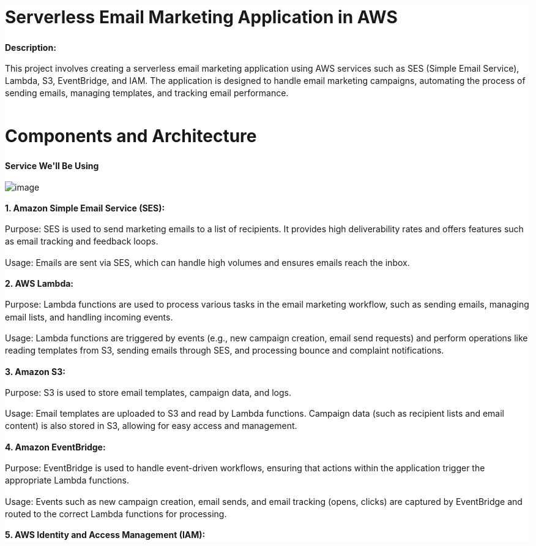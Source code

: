 # Serverless Email Marketing Application in AWS


**Description:**

This project involves creating a serverless email marketing application using AWS services such as SES (Simple Email Service), Lambda, S3, EventBridge, and IAM. The application is designed to handle email marketing campaigns, automating the process of sending emails, managing templates, and tracking email performance.




# Components and Architecture

**Service We'll Be Using**

![image](https://github.com/MdShafiurRahman0/serverless-email-marketing-application-in-aws/assets/113176437/2c187e96-a034-4745-9cb6-b49d2742fc7a)



**1. Amazon Simple Email Service (SES):**

Purpose: SES is used to send marketing emails to a list of recipients. It provides high deliverability rates and offers features such as email tracking and feedback loops.

Usage: Emails are sent via SES, which can handle high volumes and ensures emails reach the inbox.



**2. AWS Lambda:**

Purpose: Lambda functions are used to process various tasks in the email marketing workflow, such as sending emails, managing email lists, and handling incoming events.

Usage: Lambda functions are triggered by events (e.g., new campaign creation, email send requests) and perform operations like reading templates from S3, sending emails through SES, and processing bounce and complaint notifications.




**3. Amazon S3:**

Purpose: S3 is used to store email templates, campaign data, and logs.

Usage: Email templates are uploaded to S3 and read by Lambda functions. Campaign data (such as recipient lists and email content) is also stored in S3, allowing for easy access and management.




**4. Amazon EventBridge:**

Purpose: EventBridge is used to handle event-driven workflows, ensuring that actions within the application trigger the appropriate Lambda functions.

Usage: Events such as new campaign creation, email sends, and email tracking (opens, clicks) are captured by EventBridge and routed to the correct Lambda functions for processing.



**5. AWS Identity and Access Management (IAM):**
